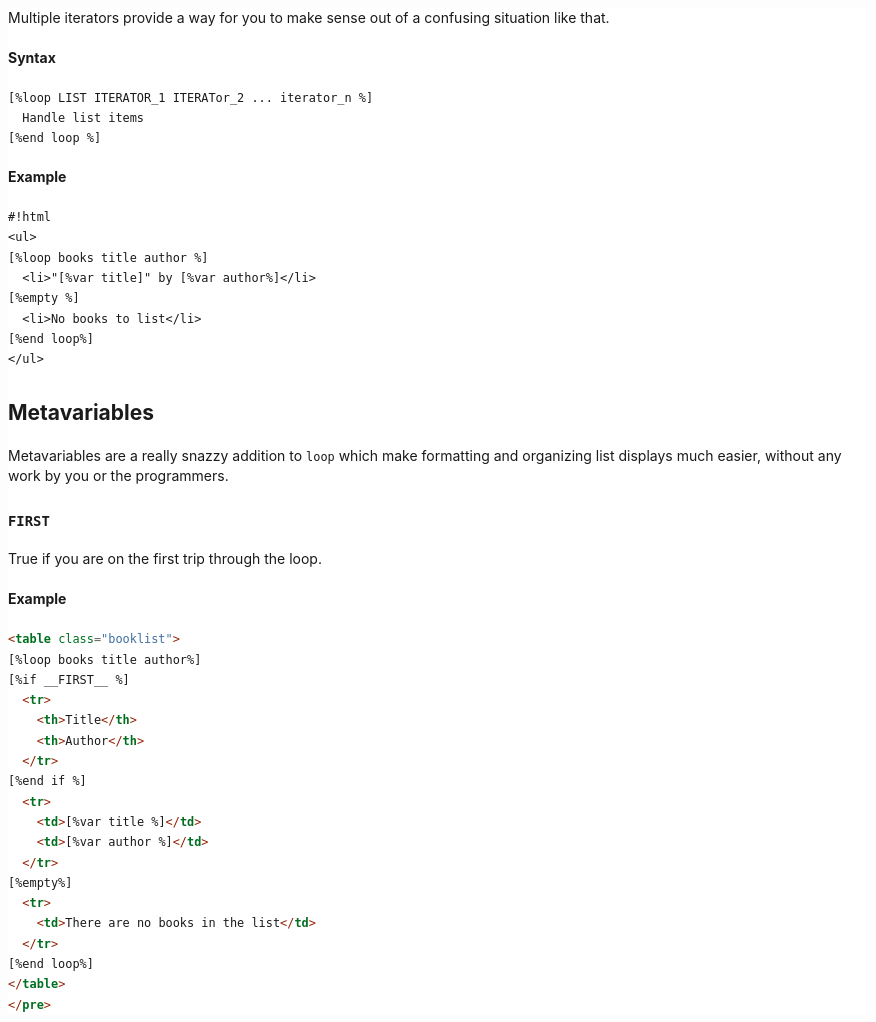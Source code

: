Multiple iterators provide a way for you to make sense out of a
confusing situation like that.

#### Syntax

    [%loop LIST ITERATOR_1 ITERATor_2 ... iterator_n %]
      Handle list items
    [%end loop %]

#### Example

    #!html
    <ul>
    [%loop books title author %]
      <li>"[%var title]" by [%var author%]</li>
    [%empty %]
      <li>No books to list</li>
    [%end loop%]
    </ul>

## Metavariables

Metavariables are a really snazzy addition to `loop` which make
formatting and organizing list displays much easier, without any work by
you or the programmers.

### `FIRST`

True if you are on the first trip through the loop.

#### Example

``` html
<table class="booklist">
[%loop books title author%]
[%if __FIRST__ %]
  <tr>
    <th>Title</th>
    <th>Author</th>
  </tr>
[%end if %]
  <tr>
    <td>[%var title %]</td>
    <td>[%var author %]</td>
  </tr>
[%empty%]
  <tr>
    <td>There are no books in the list</td>
  </tr>
[%end loop%]
</table>
</pre>
```
